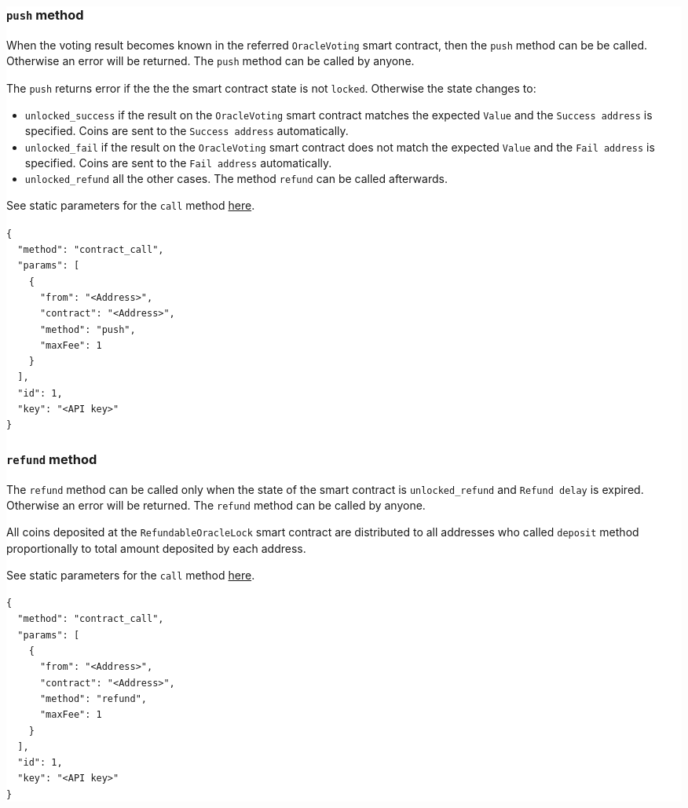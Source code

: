 ### `push` method

When the voting result becomes known in the referred `OracleVoting` smart contract, then the `push` method can be be called. Otherwise an error will be returned. The `push` method can be called by anyone.

The `push` returns error if the the the smart contract state is not `locked`. Otherwise the state changes to:

- `unlocked_success` if the result on the `OracleVoting` smart contract matches the expected `Value` and the `Success address` is specified. Coins are sent to the `Success address` automatically.
- `unlocked_fail` if the result on the `OracleVoting` smart contract does not match the expected `Value` and the `Fail address` is specified. Coins are sent to the `Fail address` automatically.
- `unlocked_refund` all the other cases. The method `refund` can be called afterwards.

See static parameters for the `call` method [here](./smart-contracts-methods#contract_call-and-contract_estimatecall-methods).

```
{
  "method": "contract_call",
  "params": [
    {
      "from": "<Address>",
      "contract": "<Address>",
      "method": "push",
      "maxFee": 1
    }
  ],
  "id": 1,
  "key": "<API key>"
}
```

### `refund` method

The `refund` method can be called only when the state of the smart contract is `unlocked_refund` and `Refund delay` is expired. Otherwise an error will be returned. The `refund` method can be called by anyone.

All coins deposited at the `RefundableOracleLock` smart contract are distributed to all addresses who called `deposit` method proportionally to total amount deposited by each address.

See static parameters for the `call` method [here](./smart-contracts-methods#contract_call-and-contract_estimatecall-methods).

```
{
  "method": "contract_call",
  "params": [
    {
      "from": "<Address>",
      "contract": "<Address>",
      "method": "refund",
      "maxFee": 1
    }
  ],
  "id": 1,
  "key": "<API key>"
}
```
